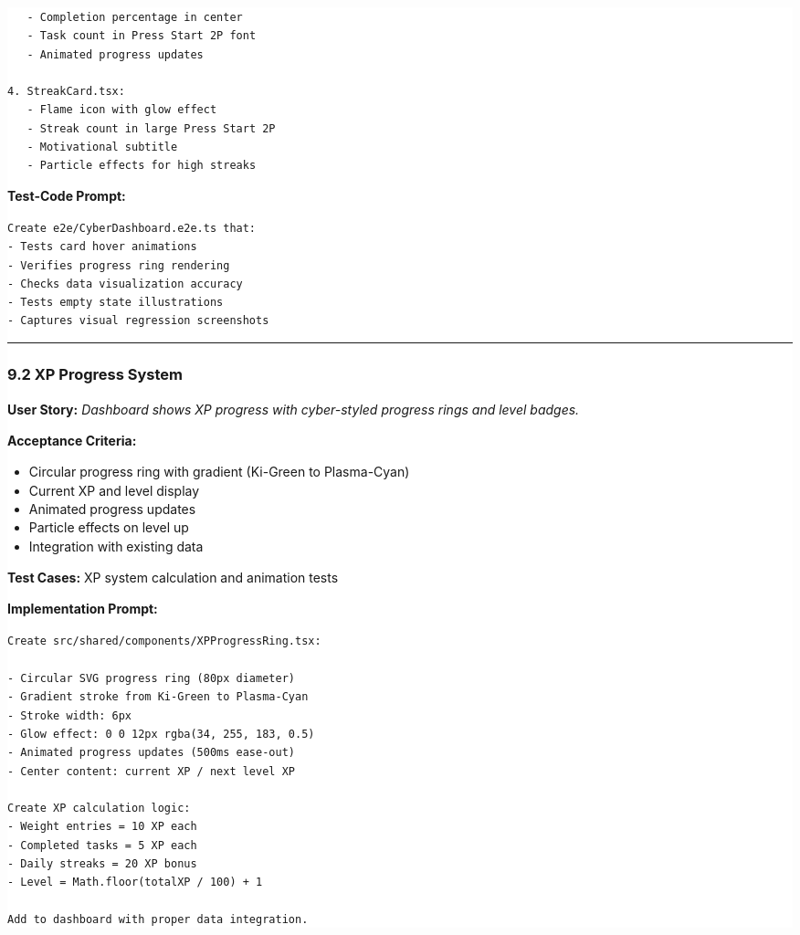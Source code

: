 ```
   - Completion percentage in center
   - Task count in Press Start 2P font
   - Animated progress updates

4. StreakCard.tsx:
   - Flame icon with glow effect
   - Streak count in large Press Start 2P
   - Motivational subtitle
   - Particle effects for high streaks
```

**Test‑Code Prompt:**

```
Create e2e/CyberDashboard.e2e.ts that:
- Tests card hover animations
- Verifies progress ring rendering
- Checks data visualization accuracy
- Tests empty state illustrations
- Captures visual regression screenshots
```

---

### 9.2 XP Progress System

**User Story:** _Dashboard shows XP progress with cyber-styled progress rings and level badges._

**Acceptance Criteria:**

- Circular progress ring with gradient (Ki-Green to Plasma-Cyan)
- Current XP and level display
- Animated progress updates
- Particle effects on level up
- Integration with existing data

**Test Cases:** XP system calculation and animation tests

**Implementation Prompt:**

```
Create src/shared/components/XPProgressRing.tsx:

- Circular SVG progress ring (80px diameter)
- Gradient stroke from Ki-Green to Plasma-Cyan
- Stroke width: 6px
- Glow effect: 0 0 12px rgba(34, 255, 183, 0.5)
- Animated progress updates (500ms ease-out)
- Center content: current XP / next level XP

Create XP calculation logic:
- Weight entries = 10 XP each
- Completed tasks = 5 XP each
- Daily streaks = 20 XP bonus
- Level = Math.floor(totalXP / 100) + 1

Add to dashboard with proper data integration.
```

